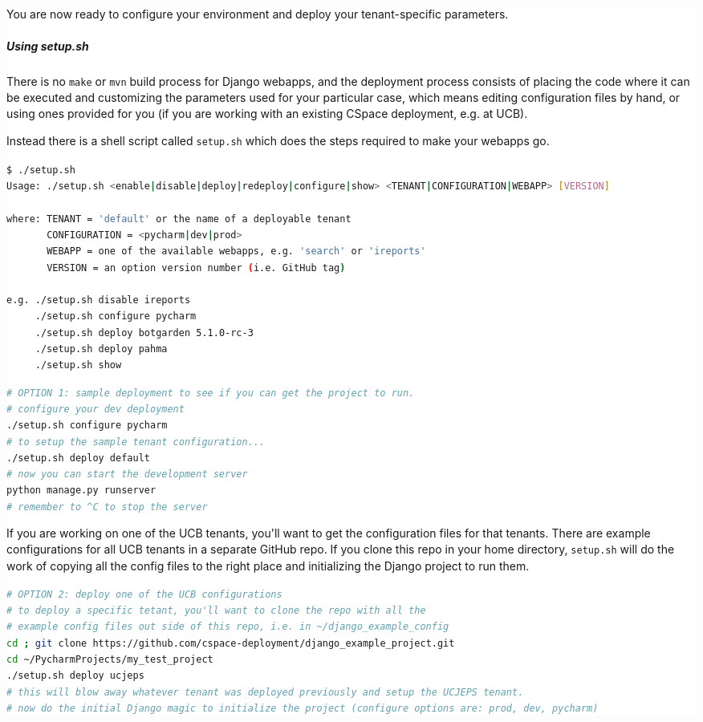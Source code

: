 You are now ready to configure your environment and deploy your tenant-specific parameters. 

##### Using setup.sh

There is no `make` or `mvn` build process for Django webapps, and the deployment process consists of placing the code where it can be executed and customizing the parameters used for your particular case, which means editing configuration files by hand, or using ones provided for you (if you are working with an existing CSpace deployment, e.g. at UCB).

Instead there is a shell script called `setup.sh` which does the steps required to make your webapps go.

```bash
$ ./setup.sh 
Usage: ./setup.sh <enable|disable|deploy|redeploy|configure|show> <TENANT|CONFIGURATION|WEBAPP> [VERSION]

where: TENANT = 'default' or the name of a deployable tenant
       CONFIGURATION = <pycharm|dev|prod>
       WEBAPP = one of the available webapps, e.g. 'search' or 'ireports'
       VERSION = an option version number (i.e. GitHub tag)

e.g. ./setup.sh disable ireports
     ./setup.sh configure pycharm
     ./setup.sh deploy botgarden 5.1.0-rc-3
     ./setup.sh deploy pahma
     ./setup.sh show
```

```bash
# OPTION 1: sample deployment to see if you can get the project to run.
# configure your dev deployment
./setup.sh configure pycharm
# to setup the sample tenant configuration...
./setup.sh deploy default
# now you can start the development server
python manage.py runserver
# remember to ^C to stop the server
```

If you are working on one of the UCB tenants, you'll want to get the configuration files for that tenants. There are 
example configurations for all UCB tenants in a separate GitHub repo. If you clone this repo in your home directory, 
`setup.sh` will do the work of copying all the config files to the right place and initializing the Django project 
to run them.

```bash
# OPTION 2: deploy one of the UCB configurations
# to deploy a specific tetant, you'll want to clone the repo with all the
# example config files out side of this repo, i.e. in ~/django_example_config
cd ; git clone https://github.com/cspace-deployment/django_example_project.git
cd ~/PycharmProjects/my_test_project
./setup.sh deploy ucjeps
# this will blow away whatever tenant was deployed previously and setup the UCJEPS tenant.
# now do the initial Django magic to initialize the project (configure options are: prod, dev, pycharm)
```
